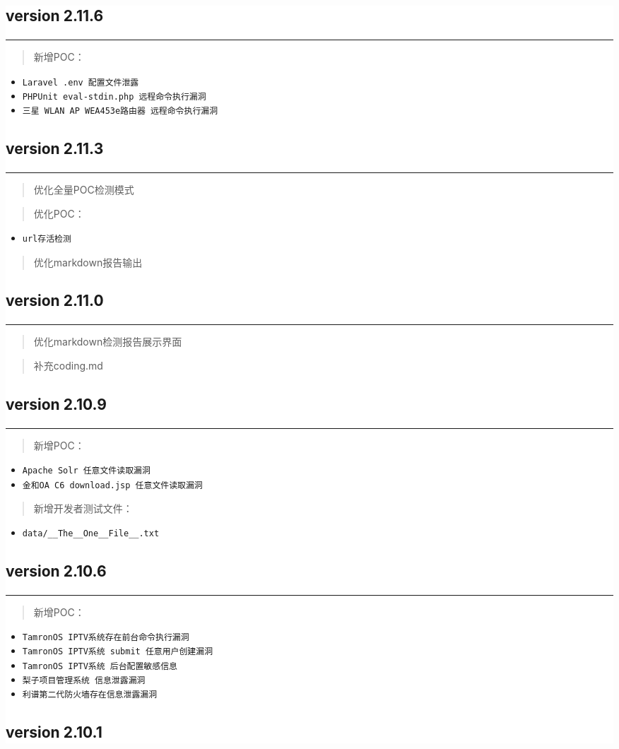 ## version 2.11.6

------------------
> 新增POC：

* ``Laravel .env 配置文件泄露``
* ``PHPUnit eval-stdin.php 远程命令执行漏洞``
* ``三星 WLAN AP WEA453e路由器 远程命令执行漏洞``

## version 2.11.3

------------------
> 优化全量POC检测模式

> 优化POC：

* ``url存活检测``

> 优化markdown报告输出

## version 2.11.0

------------------
> 优化markdown检测报告展示界面

> 补充coding.md

## version 2.10.9

------------------
> 新增POC：

* ``Apache Solr 任意文件读取漏洞``
* ``金和OA C6 download.jsp 任意文件读取漏洞``

> 新增开发者测试文件：

* ``data/__The__One__File__.txt``

## version 2.10.6

------------------
> 新增POC：

* ``TamronOS IPTV系统存在前台命令执行漏洞``
* ``TamronOS IPTV系统 submit 任意用户创建漏洞``
* ``TamronOS IPTV系统 后台配置敏感信息``
* ``梨子项目管理系统 信息泄露漏洞``
* ``利谱第二代防火墙存在信息泄露漏洞``

## version 2.10.1
